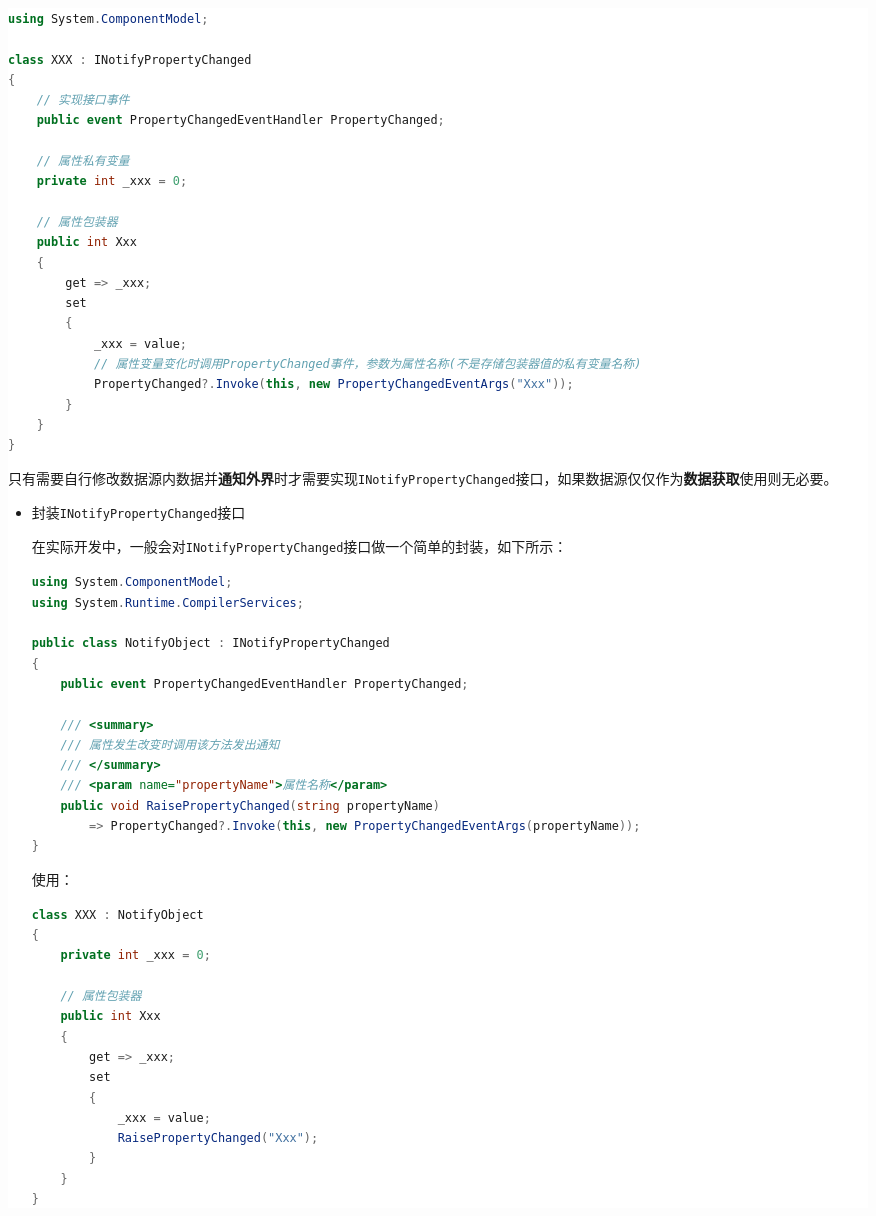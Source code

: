 ```cs
using System.ComponentModel;

class XXX : INotifyPropertyChanged
{
	// 实现接口事件
	public event PropertyChangedEventHandler PropertyChanged;

	// 属性私有变量
	private int _xxx = 0;

	// 属性包装器
	public int Xxx
	{
		get => _xxx;
		set
		{
			_xxx = value;
			// 属性变量变化时调用PropertyChanged事件，参数为属性名称(不是存储包装器值的私有变量名称)
			PropertyChanged?.Invoke(this, new PropertyChangedEventArgs("Xxx"));
		}
	}
}
```

只有需要自行修改数据源内数据并**通知外界**时才需要实现`INotifyPropertyChanged`接口，如果数据源仅仅作为**数据获取**使用则无必要。

- 封装`INotifyPropertyChanged`接口

	在实际开发中，一般会对`INotifyPropertyChanged`接口做一个简单的封装，如下所示：

	```cs
	using System.ComponentModel;
	using System.Runtime.CompilerServices;

	public class NotifyObject : INotifyPropertyChanged
	{
		public event PropertyChangedEventHandler PropertyChanged;

		/// <summary>
		/// 属性发生改变时调用该方法发出通知
		/// </summary>
		/// <param name="propertyName">属性名称</param>
		public void RaisePropertyChanged(string propertyName)
			=> PropertyChanged?.Invoke(this, new PropertyChangedEventArgs(propertyName));
	}
	```

	使用：

	```cs
	class XXX : NotifyObject
	{
		private int _xxx = 0;

		// 属性包装器
		public int Xxx
		{
			get => _xxx;
			set
			{
				_xxx = value;
				RaisePropertyChanged("Xxx");
			}
		}
	}
	```
